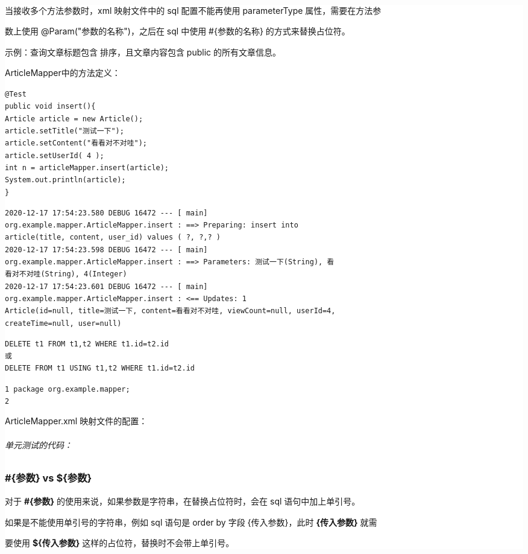 当接收多个方法参数时，xml 映射文件中的 sql 配置不能再使用 parameterType 属性，需要在方法参

数上使用 @Param("参数的名称")，之后在 sql 中使用 #{参数的名称} 的方式来替换占位符。

示例：查询文章标题包含 排序，且文章内容包含 public 的所有文章信息。

ArticleMapper中的方法定义：

```
@Test
public void insert(){
Article article = new Article();
article.setTitle("测试一下");
article.setContent("看看对不对哇");
article.setUserId( 4 );
int n = articleMapper.insert(article);
System.out.println(article);
}
```


```
2020-12-17 17:54:23.580 DEBUG 16472 --- [ main]
org.example.mapper.ArticleMapper.insert : ==> Preparing: insert into
article(title, content, user_id) values ( ?, ?,? )
2020-12-17 17:54:23.598 DEBUG 16472 --- [ main]
org.example.mapper.ArticleMapper.insert : ==> Parameters: 测试一下(String), 看
看对不对哇(String), 4(Integer)
2020-12-17 17:54:23.601 DEBUG 16472 --- [ main]
org.example.mapper.ArticleMapper.insert : <== Updates: 1
Article(id=null, title=测试一下, content=看看对不对哇, viewCount=null, userId=4,
createTime=null, user=null)
```


```
DELETE t1 FROM t1,t2 WHERE t1.id=t2.id
或
DELETE FROM t1 USING t1,t2 WHERE t1.id=t2.id
```


```
1 package org.example.mapper;
2
```

ArticleMapper.xml 映射文件的配置：

###### 单元测试的代码：

### #{参数} vs ${参数}

对于 **#{参数}** 的使用来说，如果参数是字符串，在替换占位符时，会在 sql 语句中加上单引号。

如果是不能使用单引号的字符串，例如 sql 语句是 order by 字段 {传入参数}，此时 **{传入参数}** 就需

要使用 **${传入参数}** 这样的占位符，替换时不会带上单引号。
